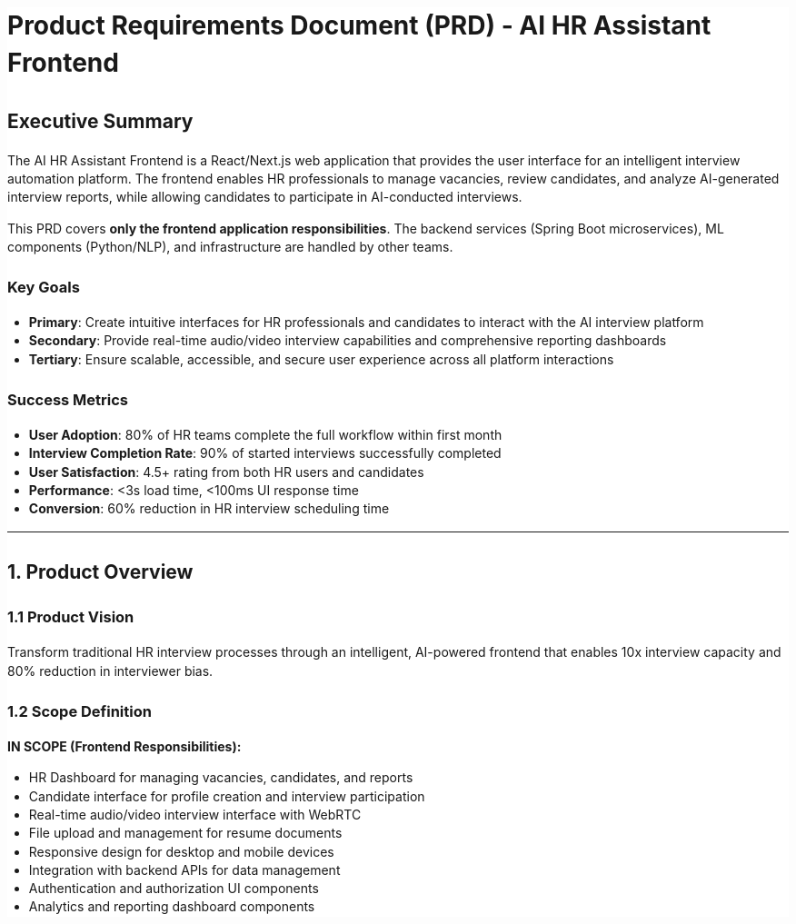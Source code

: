 # Product Requirements Document (PRD) - AI HR Assistant Frontend

## Executive Summary

The AI HR Assistant Frontend is a React/Next.js web application that provides the user interface for an intelligent interview automation platform. The frontend enables HR professionals to manage vacancies, review candidates, and analyze AI-generated interview reports, while allowing candidates to participate in AI-conducted interviews.

This PRD covers **only the frontend application responsibilities**. The backend services (Spring Boot microservices), ML components (Python/NLP), and infrastructure are handled by other teams.

### Key Goals

- **Primary**: Create intuitive interfaces for HR professionals and candidates to interact with the AI interview platform
- **Secondary**: Provide real-time audio/video interview capabilities and comprehensive reporting dashboards
- **Tertiary**: Ensure scalable, accessible, and secure user experience across all platform interactions

### Success Metrics

- **User Adoption**: 80% of HR teams complete the full workflow within first month
- **Interview Completion Rate**: 90% of started interviews successfully completed
- **User Satisfaction**: 4.5+ rating from both HR users and candidates
- **Performance**: <3s load time, <100ms UI response time
- **Conversion**: 60% reduction in HR interview scheduling time

---

## 1. Product Overview

### 1.1 Product Vision

Transform traditional HR interview processes through an intelligent, AI-powered frontend that enables 10x interview capacity and 80% reduction in interviewer bias.

### 1.2 Scope Definition

**IN SCOPE (Frontend Responsibilities):**

- HR Dashboard for managing vacancies, candidates, and reports
- Candidate interface for profile creation and interview participation
- Real-time audio/video interview interface with WebRTC
- File upload and management for resume documents
- Responsive design for desktop and mobile devices
- Integration with backend APIs for data management
- Authentication and authorization UI components
- Analytics and reporting dashboard components
